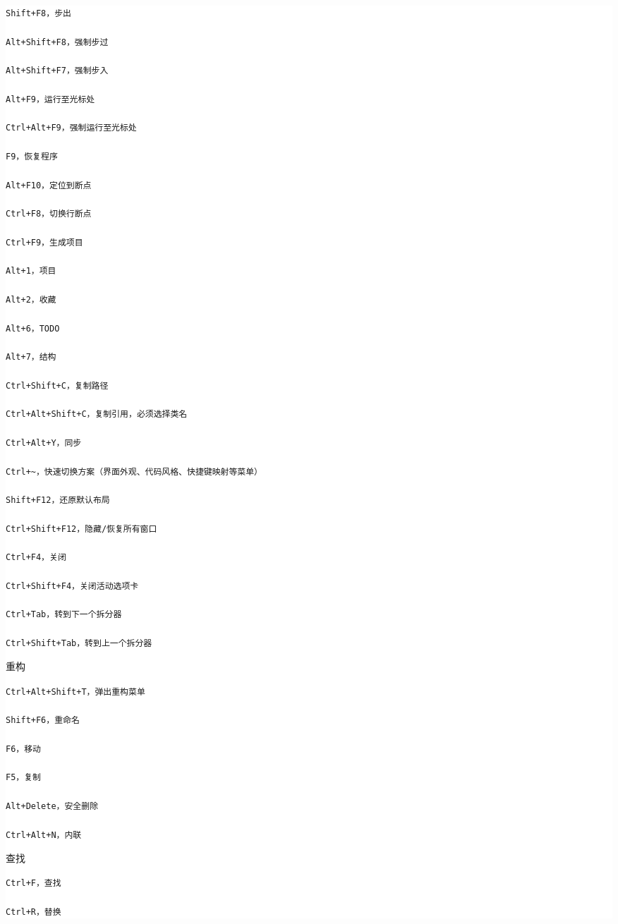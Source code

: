 	Shift+F8，步出

	Alt+Shift+F8，强制步过

	Alt+Shift+F7，强制步入

	Alt+F9，运行至光标处

	Ctrl+Alt+F9，强制运行至光标处

	F9，恢复程序

	Alt+F10，定位到断点

	Ctrl+F8，切换行断点

	Ctrl+F9，生成项目

	Alt+1，项目

	Alt+2，收藏

	Alt+6，TODO

	Alt+7，结构

	Ctrl+Shift+C，复制路径

	Ctrl+Alt+Shift+C，复制引用，必须选择类名

	Ctrl+Alt+Y，同步

	Ctrl+~，快速切换方案（界面外观、代码风格、快捷键映射等菜单）

	Shift+F12，还原默认布局

	Ctrl+Shift+F12，隐藏/恢复所有窗口

	Ctrl+F4，关闭

	Ctrl+Shift+F4，关闭活动选项卡

	Ctrl+Tab，转到下一个拆分器

	Ctrl+Shift+Tab，转到上一个拆分器


重构

	Ctrl+Alt+Shift+T，弹出重构菜单

	Shift+F6，重命名

	F6，移动

	F5，复制

	Alt+Delete，安全删除

	Ctrl+Alt+N，内联

查找	

	Ctrl+F，查找

	Ctrl+R，替换
